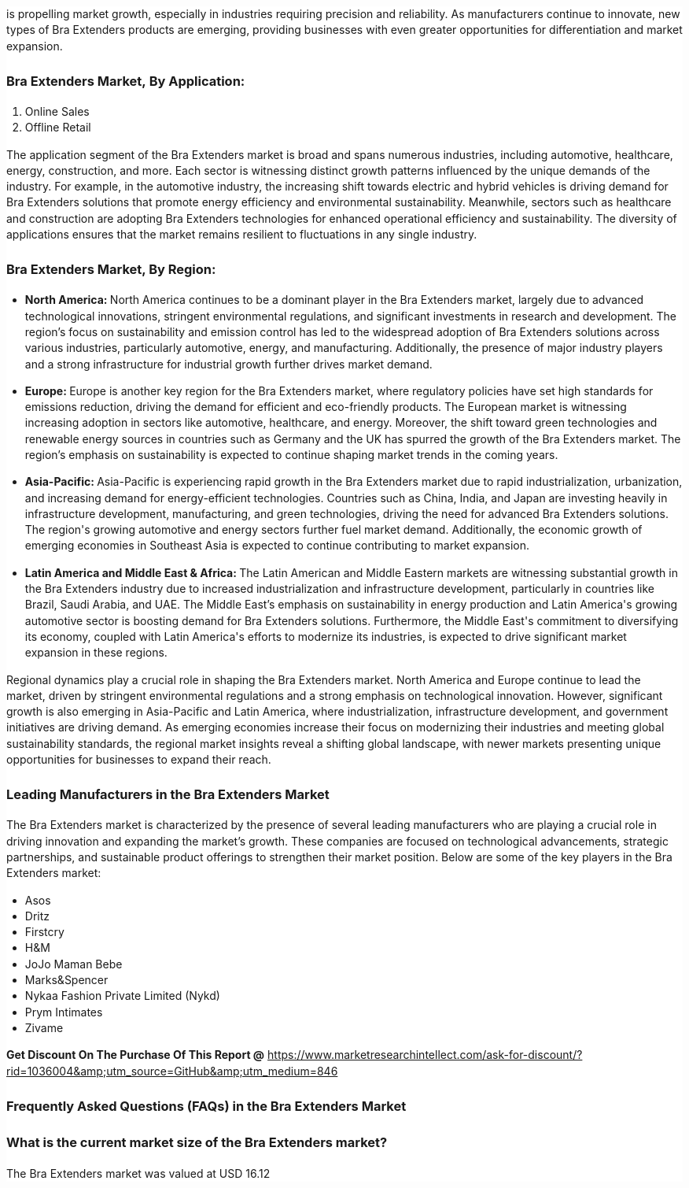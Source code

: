 is propelling market growth, especially in industries requiring precision and reliability. As manufacturers continue to innovate, new types of Bra Extenders products are emerging, providing businesses with even greater opportunities for differentiation and market expansion.</p><h3>Bra Extenders Market,&nbsp;By Application:</h3><ol><li>Online Sales<li> Offline Retail</li></ol><p>The application segment of the Bra Extenders market is broad and spans numerous industries, including automotive, healthcare, energy, construction, and more. Each sector is witnessing distinct growth patterns influenced by the unique demands of the industry. For example, in the automotive industry, the increasing shift towards electric and hybrid vehicles is driving demand for Bra Extenders solutions that promote energy efficiency and environmental sustainability. Meanwhile, sectors such as healthcare and construction are adopting Bra Extenders technologies for enhanced operational efficiency and sustainability. The diversity of applications ensures that the market remains resilient to fluctuations in any single industry.</p><h3>Bra Extenders Market, By Region:</h3><ul><li><p><strong>North America:&nbsp;</strong>North America continues to be a dominant player in the Bra Extenders market, largely due to advanced technological innovations, stringent environmental regulations, and significant investments in research and development. The region&rsquo;s focus on sustainability and emission control has led to the widespread adoption of Bra Extenders solutions across various industries, particularly automotive, energy, and manufacturing. Additionally, the presence of major industry players and a strong infrastructure for industrial growth further drives market demand.</p></li><li><p><strong><strong>Europe:&nbsp;</strong></strong>Europe is another key region for the Bra Extenders market, where regulatory policies have set high standards for emissions reduction, driving the demand for efficient and eco-friendly products. The European market is witnessing increasing adoption in sectors like automotive, healthcare, and energy. Moreover, the shift toward green technologies and renewable energy sources in countries such as Germany and the UK has spurred the growth of the Bra Extenders market. The region&rsquo;s emphasis on sustainability is expected to continue shaping market trends in the coming years.</p></li><li><p><strong><strong>Asia-Pacific:&nbsp;</strong></strong>Asia-Pacific is experiencing rapid growth in the Bra Extenders market due to rapid industrialization, urbanization, and increasing demand for energy-efficient technologies. Countries such as China, India, and Japan are investing heavily in infrastructure development, manufacturing, and green technologies, driving the need for advanced Bra Extenders solutions. The region's growing automotive and energy sectors further fuel market demand. Additionally, the economic growth of emerging economies in Southeast Asia is expected to continue contributing to market expansion.</p></li><li><p><strong><strong>Latin America and Middle East &amp; Africa:&nbsp;</strong></strong>The Latin American and Middle Eastern markets are witnessing substantial growth in the Bra Extenders industry due to increased industrialization and infrastructure development, particularly in countries like Brazil, Saudi Arabia, and UAE. The Middle East&rsquo;s emphasis on sustainability in energy production and Latin America's growing automotive sector is boosting demand for Bra Extenders solutions. Furthermore, the Middle East's commitment to diversifying its economy, coupled with Latin America's efforts to modernize its industries, is expected to drive significant market expansion in these regions.</p></li></ul><p>Regional dynamics play a crucial role in shaping the Bra Extenders market. North America and Europe continue to lead the market, driven by stringent environmental regulations and a strong emphasis on technological innovation. However, significant growth is also emerging in Asia-Pacific and Latin America, where industrialization, infrastructure development, and government initiatives are driving demand. As emerging economies increase their focus on modernizing their industries and meeting global sustainability standards, the regional market insights reveal a shifting global landscape, with newer markets presenting unique opportunities for businesses to expand their reach.</p><h3><strong>Leading Manufacturers in the Bra Extenders Market</strong></h3><p>The Bra Extenders market is characterized by the presence of several leading manufacturers who are playing a crucial role in driving innovation and expanding the market&rsquo;s growth. These companies are focused on technological advancements, strategic partnerships, and sustainable product offerings to strengthen their market position. Below are some of the key players in the Bra Extenders market:</p></div><div class="article-main__content" data-test-id="publishing-text-block"><ul><li><span class="">Asos<li>Dritz<li>Firstcry<li>H&M<li>JoJo Maman Bebe<li>Marks&Spencer<li>Nykaa Fashion Private Limited (Nykd)<li>Prym Intimates<li>Zivame</span></li></ul></div><div class="article-main__content" data-test-id="publishing-text-block"><p><span class="font-[700]"><strong>Get Discount On The Purchase Of This Report @</strong> <a href="https://www.marketresearchintellect.com/ask-for-discount/?rid=1036004&amp;utm_source=GitHub&amp;utm_medium=846" data-fr-linked="true">https://www.marketresearchintellect.com/ask-for-discount/?rid=1036004&amp;utm_source=GitHub&amp;utm_medium=846</a></span></p></div><div class="article-main__content" data-test-id="publishing-text-block"><h3><strong>Frequently Asked Questions (FAQs) in the Bra Extenders Market</strong></h3><h3><strong>What is the current market size of the Bra Extenders market?</strong></h3><p>The Bra Extenders market was valued at USD 16.12